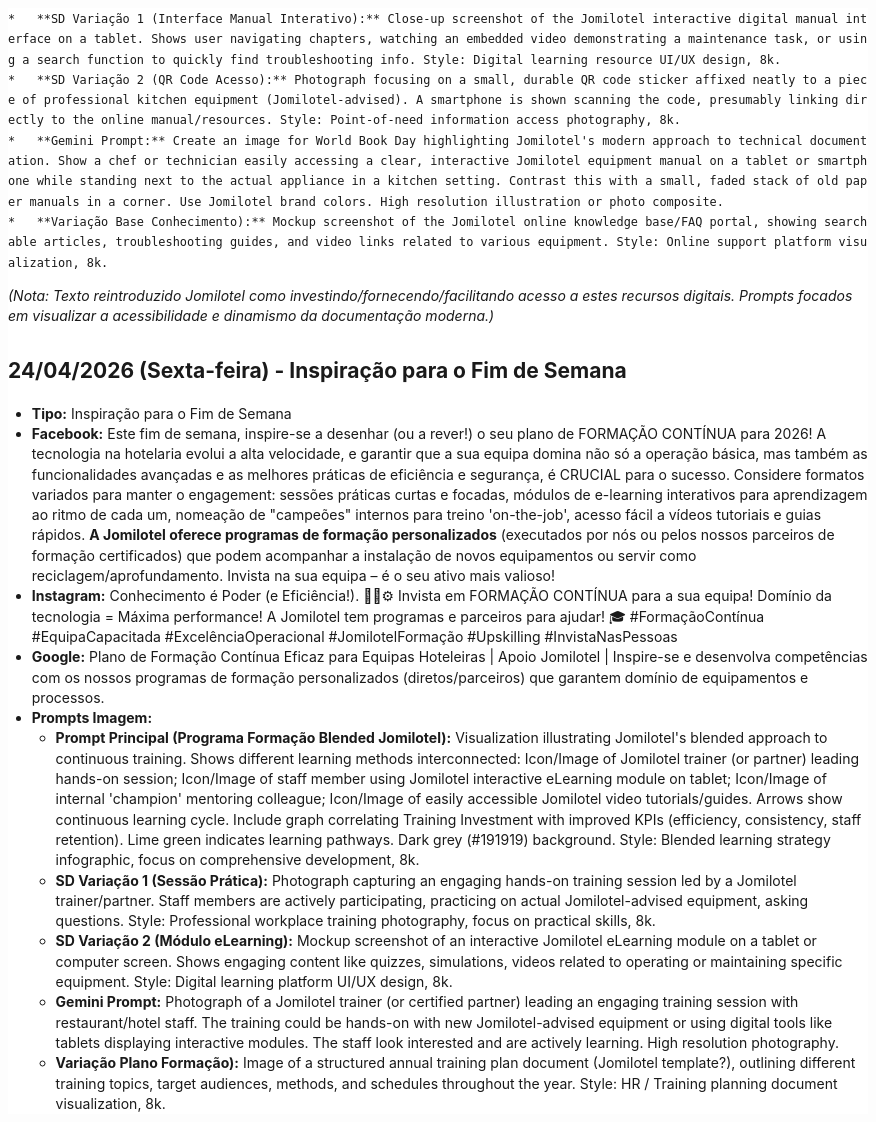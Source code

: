     *   **SD Variação 1 (Interface Manual Interativo):** Close-up screenshot of the Jomilotel interactive digital manual interface on a tablet. Shows user navigating chapters, watching an embedded video demonstrating a maintenance task, or using a search function to quickly find troubleshooting info. Style: Digital learning resource UI/UX design, 8k.
    *   **SD Variação 2 (QR Code Acesso):** Photograph focusing on a small, durable QR code sticker affixed neatly to a piece of professional kitchen equipment (Jomilotel-advised). A smartphone is shown scanning the code, presumably linking directly to the online manual/resources. Style: Point-of-need information access photography, 8k.
    *   **Gemini Prompt:** Create an image for World Book Day highlighting Jomilotel's modern approach to technical documentation. Show a chef or technician easily accessing a clear, interactive Jomilotel equipment manual on a tablet or smartphone while standing next to the actual appliance in a kitchen setting. Contrast this with a small, faded stack of old paper manuals in a corner. Use Jomilotel brand colors. High resolution illustration or photo composite.
    *   **Variação Base Conhecimento):** Mockup screenshot of the Jomilotel online knowledge base/FAQ portal, showing searchable articles, troubleshooting guides, and video links related to various equipment. Style: Online support platform visualization, 8k.

*(Nota: Texto reintroduzido Jomilotel como investindo/fornecendo/facilitando acesso a estes recursos digitais. Prompts focados em visualizar a acessibilidade e dinamismo da documentação moderna.)*

## 24/04/2026 (Sexta-feira) - Inspiração para o Fim de Semana

*   **Tipo:** Inspiração para o Fim de Semana
*   **Facebook:** Este fim de semana, inspire-se a desenhar (ou a rever!) o seu plano de FORMAÇÃO CONTÍNUA para 2026! A tecnologia na hotelaria evolui a alta velocidade, e garantir que a sua equipa domina não só a operação básica, mas também as funcionalidades avançadas e as melhores práticas de eficiência e segurança, é CRUCIAL para o sucesso. Considere formatos variados para manter o engagement: sessões práticas curtas e focadas, módulos de e-learning interativos para aprendizagem ao ritmo de cada um, nomeação de "campeões" internos para treino 'on-the-job', acesso fácil a vídeos tutoriais e guias rápidos. **A Jomilotel oferece programas de formação personalizados** (executados por nós ou pelos nossos parceiros de formação certificados) que podem acompanhar a instalação de novos equipamentos ou servir como reciclagem/aprofundamento. Invista na sua equipa – é o seu ativo mais valioso!
*   **Instagram:** Conhecimento é Poder (e Eficiência!). 🧠💡⚙️ Invista em FORMAÇÃO CONTÍNUA para a sua equipa! Domínio da tecnologia = Máxima performance! A Jomilotel tem programas e parceiros para ajudar! 🎓 #FormaçãoContínua #EquipaCapacitada #ExcelênciaOperacional #JomilotelFormação #Upskilling #InvistaNasPessoas
*   **Google:** Plano de Formação Contínua Eficaz para Equipas Hoteleiras | Apoio Jomilotel | Inspire-se e desenvolva competências com os nossos programas de formação personalizados (diretos/parceiros) que garantem domínio de equipamentos e processos.
*   **Prompts Imagem:**
    *   **Prompt Principal (Programa Formação Blended Jomilotel):** Visualization illustrating Jomilotel's blended approach to continuous training. Shows different learning methods interconnected: Icon/Image of Jomilotel trainer (or partner) leading hands-on session; Icon/Image of staff member using Jomilotel interactive eLearning module on tablet; Icon/Image of internal 'champion' mentoring colleague; Icon/Image of easily accessible Jomilotel video tutorials/guides. Arrows show continuous learning cycle. Include graph correlating Training Investment with improved KPIs (efficiency, consistency, staff retention). Lime green indicates learning pathways. Dark grey (#191919) background. Style: Blended learning strategy infographic, focus on comprehensive development, 8k.
    *   **SD Variação 1 (Sessão Prática):** Photograph capturing an engaging hands-on training session led by a Jomilotel trainer/partner. Staff members are actively participating, practicing on actual Jomilotel-advised equipment, asking questions. Style: Professional workplace training photography, focus on practical skills, 8k.
    *   **SD Variação 2 (Módulo eLearning):** Mockup screenshot of an interactive Jomilotel eLearning module on a tablet or computer screen. Shows engaging content like quizzes, simulations, videos related to operating or maintaining specific equipment. Style: Digital learning platform UI/UX design, 8k.
    *   **Gemini Prompt:** Photograph of a Jomilotel trainer (or certified partner) leading an engaging training session with restaurant/hotel staff. The training could be hands-on with new Jomilotel-advised equipment or using digital tools like tablets displaying interactive modules. The staff look interested and are actively learning. High resolution photography.
    *   **Variação Plano Formação):** Image of a structured annual training plan document (Jomilotel template?), outlining different training topics, target audiences, methods, and schedules throughout the year. Style: HR / Training planning document visualization, 8k.